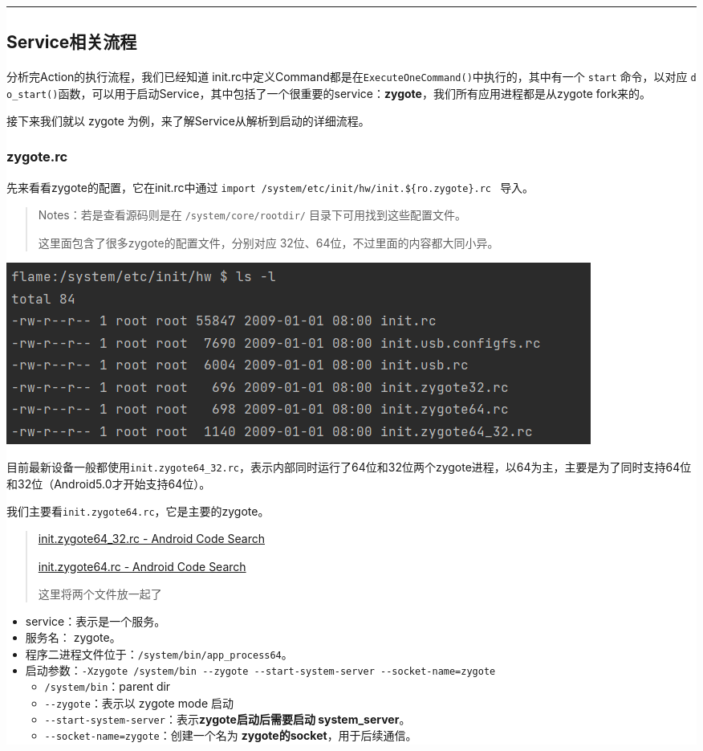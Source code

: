 

---

## Service相关流程

分析完Action的执行流程，我们已经知道 init.rc中定义Command都是在`ExecuteOneCommand()`中执行的，其中有一个 `start` 命令，以对应 `do_start()`函数，可以用于启动Service，其中包括了一个很重要的service：**zygote**，我们所有应用进程都是从zygote fork来的。

接下来我们就以 zygote 为例，来了解Service从解析到启动的详细流程。

### zygote.rc

先来看看zygote的配置，它在init.rc中通过 `import /system/etc/init/hw/init.${ro.zygote}.rc ` 导入。

> Notes：若是查看源码则是在 `/system/core/rootdir/` 目录下可用找到这些配置文件。
>
> 这里面包含了很多zygote的配置文件，分别对应 32位、64位，不过里面的内容都大同小异。

![image-20230306144359250](./Android-Init-Language.assets/image-20230306144359250.png)

目前最新设备一般都使用`init.zygote64_32.rc`，表示内部同时运行了64位和32位两个zygote进程，以64为主，主要是为了同时支持64位和32位（Android5.0才开始支持64位）。

我们主要看`init.zygote64.rc`，它是主要的zygote。

> [init.zygote64_32.rc - Android Code Search](https://cs.android.com/android/platform/superproject/+/master:system/core/rootdir/init.zygote64_32.rc)
>
> [init.zygote64.rc - Android Code Search](https://cs.android.com/android/platform/superproject/+/master:system/core/rootdir/init.zygote64.rc)
>
> 这里将两个文件放一起了

* service：表示是一个服务。
* 服务名： zygote。
* 程序二进程文件位于：`/system/bin/app_process64`。
* 启动参数：`-Xzygote /system/bin --zygote --start-system-server --socket-name=zygote`
  * `/system/bin`：parent dir
  * `--zygote`：表示以 zygote mode 启动
  * `--start-system-server`：表示**zygote启动后需要启动 system_server**。
  * `--socket-name=zygote`：创建一个名为 **zygote的socket**，用于后续通信。
